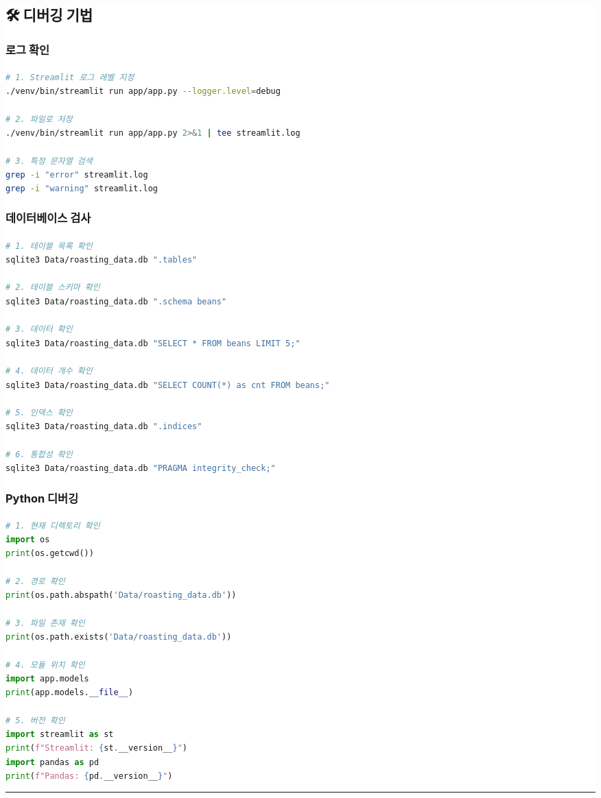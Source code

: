 
## 🛠️ 디버깅 기법

### 로그 확인

```bash
# 1. Streamlit 로그 레벨 지정
./venv/bin/streamlit run app/app.py --logger.level=debug

# 2. 파일로 저장
./venv/bin/streamlit run app/app.py 2>&1 | tee streamlit.log

# 3. 특정 문자열 검색
grep -i "error" streamlit.log
grep -i "warning" streamlit.log
```

### 데이터베이스 검사

```bash
# 1. 테이블 목록 확인
sqlite3 Data/roasting_data.db ".tables"

# 2. 테이블 스키마 확인
sqlite3 Data/roasting_data.db ".schema beans"

# 3. 데이터 확인
sqlite3 Data/roasting_data.db "SELECT * FROM beans LIMIT 5;"

# 4. 데이터 개수 확인
sqlite3 Data/roasting_data.db "SELECT COUNT(*) as cnt FROM beans;"

# 5. 인덱스 확인
sqlite3 Data/roasting_data.db ".indices"

# 6. 통합성 확인
sqlite3 Data/roasting_data.db "PRAGMA integrity_check;"
```

### Python 디버깅

```python
# 1. 현재 디렉토리 확인
import os
print(os.getcwd())

# 2. 경로 확인
print(os.path.abspath('Data/roasting_data.db'))

# 3. 파일 존재 확인
print(os.path.exists('Data/roasting_data.db'))

# 4. 모듈 위치 확인
import app.models
print(app.models.__file__)

# 5. 버전 확인
import streamlit as st
print(f"Streamlit: {st.__version__}")
import pandas as pd
print(f"Pandas: {pd.__version__}")
```

---